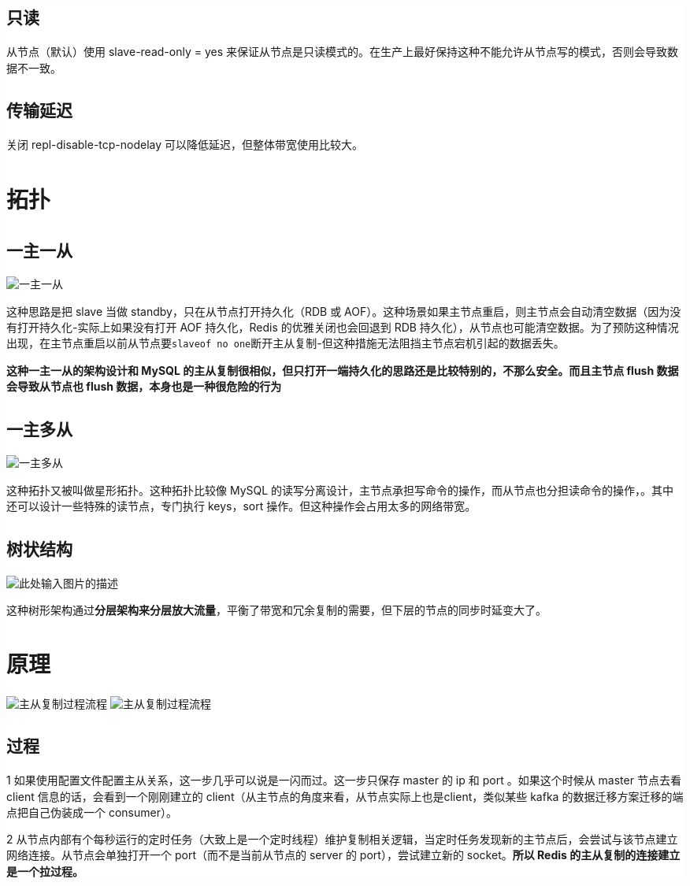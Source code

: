 ## 只读

从节点（默认）使用 slave-read-only = yes 来保证从节点是只读模式的。在生产上最好保持这种不能允许从节点写的模式，否则会导致数据不一致。

## 传输延迟

关闭 repl-disable-tcp-nodelay 可以降低延迟，但整体带宽使用比较大。

# 拓扑

## 一主一从

![一主一从][1]

这种思路是把 slave 当做 standby，只在从节点打开持久化（RDB 或 AOF）。这种场景如果主节点重启，则主节点会自动清空数据（因为没有打开持久化-实际上如果没有打开 AOF 持久化，Redis 的优雅关闭也会回退到 RDB 持久化），从节点也可能清空数据。为了预防这种情况出现，在主节点重启以前从节点要`slaveof no one`断开主从复制-但这种措施无法阻挡主节点宕机引起的数据丢失。

**这种一主一从的架构设计和 MySQL 的主从复制很相似，但只打开一端持久化的思路还是比较特别的，不那么安全。而且主节点 flush 数据会导致从节点也 flush 数据，本身也是一种很危险的行为**

## 一主多从

![一主多从][2]

这种拓扑又被叫做星形拓扑。这种拓扑比较像 MySQL 的读写分离设计，主节点承担写命令的操作，而从节点也分担读命令的操作，。其中还可以设计一些特殊的读节点，专门执行 keys，sort 操作。但这种操作会占用太多的网络带宽。

## 树状结构

![此处输入图片的描述][3]

这种树形架构通过**分层架构来分层放大流量**，平衡了带宽和冗余复制的需要，但下层的节点的同步时延变大了。

# 原理

![主从复制过程流程][4]
![主从复制过程流程][5]

## 过程

1 如果使用配置文件配置主从关系，这一步几乎可以说是一闪而过。这一步只保存 master 的 ip 和 port 。如果这个时候从 master 节点去看 client 信息的话，会看到一个刚刚建立的 client（从主节点的角度来看，从节点实际上也是client，类似某些 kafka 的数据迁移方案迁移的端点把自己伪装成一个 consumer）。

2 从节点内部有个每秒运行的定时任务（大致上是一个定时线程）维护复制相关逻辑，当定时任务发现新的主节点后，会尝试与该节点建立网络连接。从节点会单独打开一个 port（而不是当前从节点的 server 的 port），尝试建立新的 socket。**所以 Redis 的主从复制的连接建立是一个拉过程。**


  [1]: https://s2.ax1x.com/2019/10/07/u2ashj.png
  [2]: https://s2.ax1x.com/2019/10/07/u2a2j0.png
  [3]: https://s2.ax1x.com/2019/10/07/u2afBT.png
  [4]: https://s2.ax1x.com/2019/10/07/u2weL6.jpg
  [5]: https://s2.ax1x.com/2019/10/16/KFrtPS.png
  [6]: https://s2.ax1x.com/2019/10/07/u2q6w6.jpg
  [7]: https://s2.ax1x.com/2019/10/07/u2XYwt.jpg